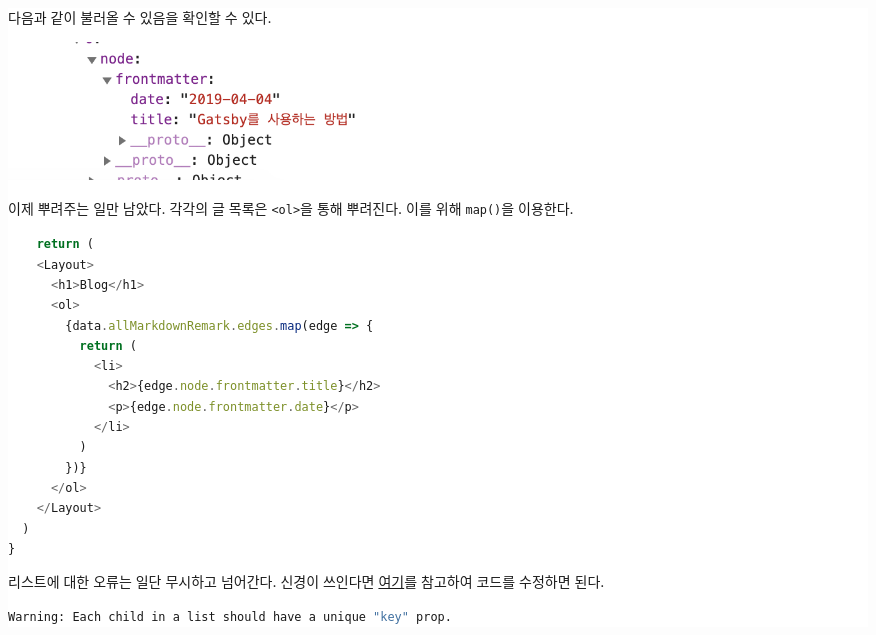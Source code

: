 다음과 같이 불러올 수 있음을 확인할 수 있다.

<img src="./gatsby-blog/image-20190626154756674-1531676.png" width="60%">

이제 뿌려주는 일만 남았다. 각각의 글 목록은 `<ol>`을 통해 뿌려진다. 이를 위해 `map()`을 이용한다.

```javascript
	return (
    <Layout>
      <h1>Blog</h1>
      <ol>
        {data.allMarkdownRemark.edges.map(edge => {
          return (
            <li>
              <h2>{edge.node.frontmatter.title}</h2>
              <p>{edge.node.frontmatter.date}</p>
            </li>
          )
        })}
      </ol>
    </Layout>
  )
}
```

리스트에 대한 오류는 일단 무시하고 넘어간다. 신경이 쓰인다면 [여기](https://ko.reactjs.org/docs/lists-and-keys.html)를 참고하여 코드를 수정하면 된다.

```bash
Warning: Each child in a list should have a unique "key" prop.
```

